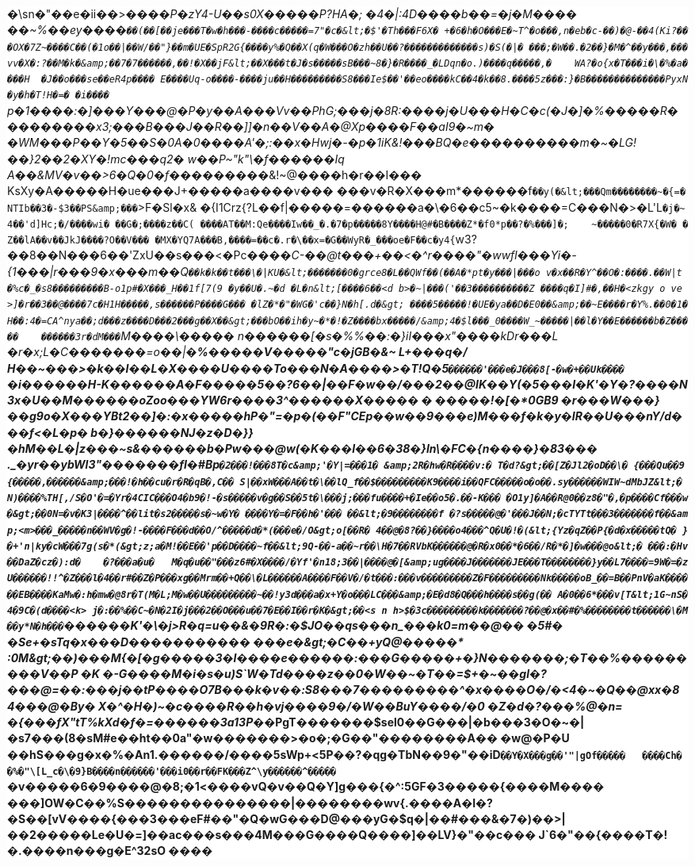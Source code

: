 �\sn�"��e�ii��&gt;����_P�zY4-U��s0X�����P?HA�; �4�|:4D����b��=�j�M����	��~%��ey����`��(��[��je���T�w�h���-����c�����=7"�c�&lt;�$'�Th���F6X� +�6�h�O���E�~T^�o���,n�eb�c-��)�@-��4(Ki?��
�OX�7Z~����C��(�1o��|��W/��"}��m�UE�SpR2G{����y%�Q��X(q�W���O�zh��U��?�������������s)�S(�|�
���;�W��.�2��}�M�^��y���,���vv�X�:?��M�k�&amp;��7�7������,��!�X��jF&lt;��X���t�J�s�����sB���~8�}�R����_�LDqn�o.)����q�����,�	WA?�o{x�T���i�\�%�a����H 
�J��o���se��eR4p���� E����Uq-o����-����ju��H���������S8���Ie$��'��eo����kC��4�k��8.����5z���:}�B��������������PyxN�y�h�T!H�=� �i����`p�1����:�]���Y���@�P�y��A���Vv��PhG;���j�8R:����j�U���H�C�c(�J�]�%�����R���������x3;���B���J��R��]]�n��V��A�@Xp����F��aI9�~m�	
�WM���P��Y�5��S�0A�0����A'�;:��x�Hwj�-�p�1iK&amp;!���BQ�e����������m�~�LG!��}2��2�XY�!mc���q2�
w��P~"k"\�f������Iq
A��&amp;MV�v��&gt;6�Q�0�f_���������&amp;!~@����h�r��I��� <y>KsXy�A�����H�ue���J+�����a����v��� ���v�R�X���m*������f`��y(�&lt;���Qm��������~�{=�NTIb��3�-$3��PS&amp;���`&gt;F�Sl�x&amp;
�{I1Crz{?L��f|�����=������a�\�6��c5~�k����=<l e v>C���N�&gt;�L'L`�j�~4��'d]Hc;�/����wi�
��G�;����z��C( ����AT��M:Qe����Iw��_�.�7�p�����8Y����H@#�B����Z*�f0*p��?�%���]�;	~�����0�R7X{�W� �Z��lA��v��JkJ����?O��V��� �MX�YQ7A���B,����=��c�.r�\��x=�G��WyR�_���oe�F��c�y4{`w3?��8��N�*�*�6��'ZxU��s���&lt;�Pc���*�C-��@t���+��&lt;�^r����"�wwfl���Yi�-{1���|r��<m>�9�x���m��Q`��k�k��t���\�|KU�&lt;�������0�grce8�L��QWf��(��A�*pt�y���|���o
v�x��R�Y^��O�:����.��W|t�%c�_�s8���������B-o1p#�X���_H��1f[7(9
�y��U�.~�d
�L�n&lt;[����6��<d b>�~|���('��3����������Z
����q�I]#�,��H�<zkgy o ve>]�r��3��@����7c�H1H�����,s������P����G��� �lZ�*�"�WG�'c��}N�h[.d�&gt; ����5�����!�UE�ya��D�E0��&amp;��~E����r�Y%.��0�1�H��:4�=CA^nya��;d���z����D���2���g��X��&gt;���bO��ih�y~�*�!�Z����bx�����/&amp;4�$l���_0����W_~�����|��l�Y��E������b�Z�����	������3r�dM���`M����\�����
n������[�s�%%��:�}iI���x"����kDr���L �r�x;L�C�������=o��|�<b>%�����V�����"c�jGB�&amp;~	L+���q�/
H��~���&gt;�k��I��L�X����U����To���N�A����&gt;�T!Q�5`������'���e�J���8[-�w�+��Uk����`�i������H-K������A�F�����5��?6��|��F�w��/���2��@IK��Y(�5���I�K'�Y�?����N 3x�U��M������oZoo���YW6r����3^������X�����	�
�����!�[�*0GB9
�r���W���}��g9o�X���YBt2��]�:�x�����hP�"=�p�(��F"CEp��w��9���e)M���f�k�y�IR��U���nY/d���f&lt;�L�p�
b�}������NJ�z�D�}}�hM��L�|z���~s&amp;������b�Pw���@w(�K���I��6�38�}In\�FC�{n����}�83��� ._�yr��ybWl3"�������fI�#Bp`�2���!���8T�c&amp;'�Y|=���1�	&amp;2R�hw�R����v:�
T�d?&gt;��[Z�Jl2�oD��\�
{���Qu��9{�����,������&amp;���!�h��cu�r�R�qB�,C��
S|��xW���A��t�\��lQ_f��$���������K9����i��QFC�����o�o��.sy������WIW~dMbJZ&lt;�N)����%TH[,/S�O'�=�Yr�4CIC���O4�b9�!-�s�����v�g��S��5t�\���j;���fu����+�Ie��o5�.��-K��� �O1y]�A��R@0��z8�"�,�p����Cf���w�&gt;��0N=�v�K3|����^��lit�s2�����s�~w�Y� ����Y�=�F��h�'��� ��&lt;�9��������f �?s�����@�'���J��N;�cTYTt���3�������f��&amp;<m>���_�����n��WV�g�!-����F���d��O/^�����d�*(���e�/O&gt;o[��R� 4��@�8?��}����o4���^Q�U�!�(&lt;{Yz�qZ��P{�d�x�����tQ�
}�+'n|ky�cW���7g(s�*(&gt;z;a�M!��E��'p��D����~f��&lt;9Q-��-a��~r��\H�7��RVbK������@�R�x0��*�6��/R�*�]�w���@o&lt;�
���:�Hv��DaZ�cz�):d�	�?���a�u�	M�q�u��"���z6#�X����/�Yf'�n18;3��|����@�[&amp;ug����J�������JE���T��������}y��L7����=9W�=�zU������!!^�Z���l�4��r#��Z�P���xg��Mrm��+Q��\�L������A����F��V�/�t���:���v���������Z�F���������Nk�����oB_��=B��PnV�aK������EB����KaMw�:h�mw�@8r�T(M�L;M�w��U���������~��!y3d���a�x+Y�o���LC���&amp;�E�d8�Q���h����s��g(��
A�0��6*���v[T&lt;1G~nS�4�9C�(d����<k>
j�:��%��C~�N�2I�j���2��O���u��7�E��I��r�K�&gt;��<s n h>$�3c���������k�������?��@�x��#�%��������t������\�M��y*N�h���`������K'�\�j&gt;R�q=u��&amp;�9R�:�$JO��qs���n_���k0=m��@�� �5#� �Se+�sTq�x���D�����������	���e�&gt;�C��+yQ@�����*
:0M&gt;��)���M{�[�g�����3�I����e������:���G�����+�}N�������;�T��%���������V��P
�K
�-G����M�i�s�u)S`W�Td����z��0�W��~�T��=$+�~��gl�?���@=��:���j��tP����O7B���k�v��:S8���7���������^�x����O�/�&lt;4�~�Q��@xx�8
4���@�By�	X�^�H�)~�c����R��h�vj����9�/�W��BuY����/�0
�Z�d�?���%@�n=
�{���fX"tT%kXd�f�=������3a13P*��PgT�������$sel0��G���|�b���3�O�~�|�s7���(8�sM#e��ht��0a"�w�������&gt;�o�;�G��"��������A��	�w@�P�U
��hS���g�x�%�An1.������/����5sWp+&lt;5P��?�qg�TbN��9�"��iD`��Y�X���g��'"|gOf�����	����Ch��%�"\[L_c�\�9}B����n������'���i0��r��FK���Z^\y������^�����`�v�����6�9����@�8;�1&lt;����vQ�v��Q�Y]g���{�^:5GF�3�����{����M����
���]OW�C��%S���������������|��������wv{.����A�I�?�S��[vV����{���3���eF#��"�Q�wG���D@���yG�$q�|��#���&amp;�7�)��&gt;|��2�����Le�U�=]��ac���s���4M���G����Q����]��LV}�"��c��� J`6�"��{����T�!�.����n���g�E^32sO
����